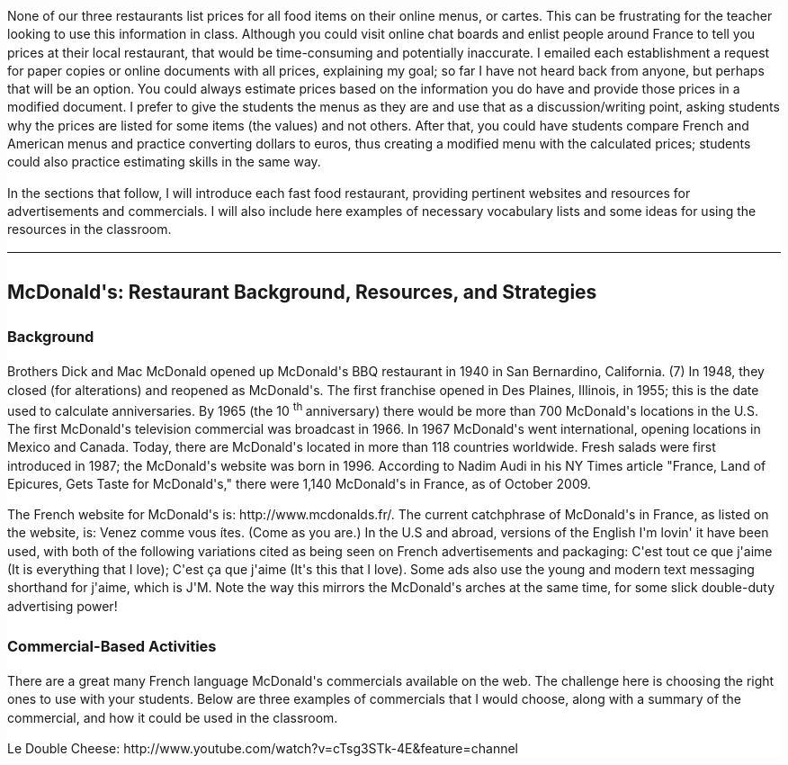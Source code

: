 None of our three restaurants list prices for all food items on their online menus, or cartes. This can be frustrating for the teacher looking to use this information in class. Although you could visit online chat boards and enlist people around France to tell you prices at their local restaurant, that would be time-consuming and potentially inaccurate. I emailed each establishment a request for paper copies or online documents with all prices, explaining my goal; so far I have not heard back from anyone, but perhaps that will be an option. You could always estimate prices based on the information you do have and provide those prices in a modified document. I prefer to give the students the menus as they are and use that as a discussion/writing point, asking students why the prices are listed for some items (the values) and not others. After that, you could have students compare French and American menus and practice converting dollars to euros, thus creating a modified menu with the calculated prices; students could also practice estimating skills in the same way.
</p>
<p>
In the sections that follow, I will introduce each fast food restaurant, providing pertinent websites and resources for advertisements and commercials. I will also include here examples of necessary vocabulary lists and some ideas for using the resources in the classroom.
</p>
<hr/>
<h2>
McDonald's:  Restaurant Background, Resources, and Strategies
</h2>
<h3>
Background
</h3>
<p>
Brothers Dick and Mac McDonald opened up McDonald's BBQ restaurant in 1940 in San Bernardino, California. (7) In 1948, they closed (for alterations) and reopened as McDonald's. The first franchise opened in Des Plaines, Illinois, in 1955; this is the date used to calculate anniversaries. By 1965 (the 10
<sup>
th
</sup>
anniversary) there would be more than 700 McDonald's locations in the U.S. The first McDonald's television commercial was broadcast in 1966. In 1967 McDonald's went international, opening locations in Mexico and Canada. Today, there are McDonald's located in more than 118 countries worldwide. Fresh salads were first introduced in 1987; the McDonald's website was born in 1996. According to Nadim Audi in his NY Times article "France, Land of Epicures, Gets Taste for McDonald's," there were 1,140 McDonald's in France, as of October 2009.
</p>
<p>
The French website for McDonald's is:  http://www.mcdonalds.fr/. The current catchphrase of McDonald's in France, as listed on the website, is:  Venez comme vous ítes. (Come as you are.) In the U.S and abroad, versions of the English I'm lovin' it have been used, with both of the following variations cited as being seen on French advertisements and packaging:  C'est tout ce que j'aime (It is everything that I love);  C'est ça que j'aime (It's this that I love). Some ads also use the young and modern text messaging shorthand for j'aime, which is J'M. Note the way this mirrors the McDonald's arches at the same time, for some slick double-duty advertising power!
</p>
<h3>
Commercial-Based Activities
</h3>
<p>
There are a great many French language McDonald's commercials available on the web. The challenge here is choosing the right ones to use with your students. Below are three examples of commercials that I would choose, along with a summary of the commercial, and how it could be used in the classroom.
</p>
<p>
Le Double Cheese:  http://www.youtube.com/watch?v=cTsg3STk-4E&amp;feature=channel
</p>
<p>